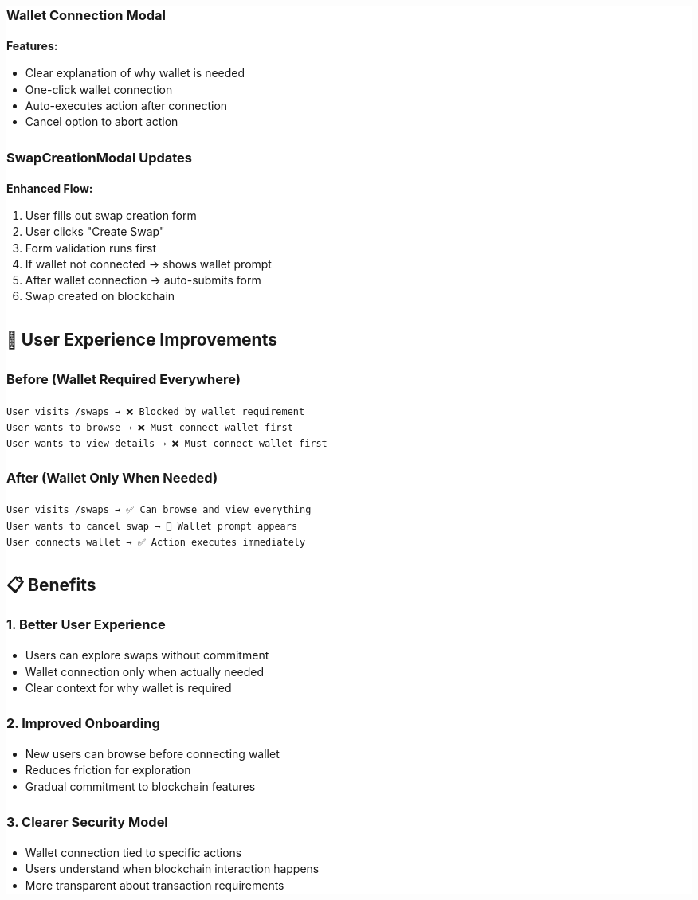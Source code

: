 ### **Wallet Connection Modal**

**Features:**
- Clear explanation of why wallet is needed
- One-click wallet connection
- Auto-executes action after connection
- Cancel option to abort action

### **SwapCreationModal Updates**

**Enhanced Flow:**
1. User fills out swap creation form
2. User clicks "Create Swap"
3. Form validation runs first
4. If wallet not connected → shows wallet prompt
5. After wallet connection → auto-submits form
6. Swap created on blockchain

## 🎯 **User Experience Improvements**

### **Before (Wallet Required Everywhere)**
```
User visits /swaps → ❌ Blocked by wallet requirement
User wants to browse → ❌ Must connect wallet first
User wants to view details → ❌ Must connect wallet first
```

### **After (Wallet Only When Needed)**
```
User visits /swaps → ✅ Can browse and view everything
User wants to cancel swap → 🔗 Wallet prompt appears
User connects wallet → ✅ Action executes immediately
```

## 📋 **Benefits**

### **1. Better User Experience**
- Users can explore swaps without commitment
- Wallet connection only when actually needed
- Clear context for why wallet is required

### **2. Improved Onboarding**
- New users can browse before connecting wallet
- Reduces friction for exploration
- Gradual commitment to blockchain features

### **3. Clearer Security Model**
- Wallet connection tied to specific actions
- Users understand when blockchain interaction happens
- More transparent about transaction requirements
